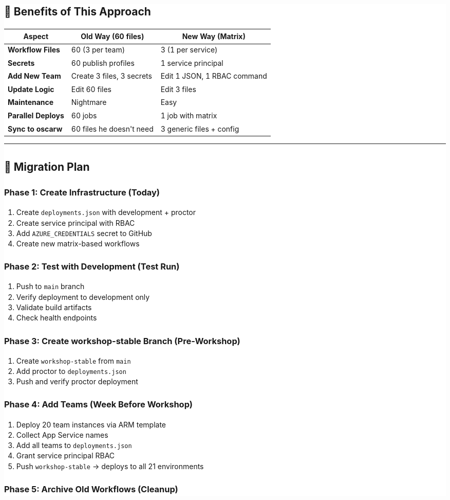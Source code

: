 ## 🎯 Benefits of This Approach

| Aspect | Old Way (60 files) | New Way (Matrix) |
|--------|-------------------|------------------|
| **Workflow Files** | 60 (3 per team) | 3 (1 per service) |
| **Secrets** | 60 publish profiles | 1 service principal |
| **Add New Team** | Create 3 files, 3 secrets | Edit 1 JSON, 1 RBAC command |
| **Update Logic** | Edit 60 files | Edit 3 files |
| **Maintenance** | Nightmare | Easy |
| **Parallel Deploys** | 60 jobs | 1 job with matrix |
| **Sync to oscarw** | 60 files he doesn't need | 3 generic files + config |

---

## 🚀 Migration Plan

### **Phase 1: Create Infrastructure** (Today)

1. Create `deployments.json` with development + proctor
2. Create service principal with RBAC
3. Add `AZURE_CREDENTIALS` secret to GitHub
4. Create new matrix-based workflows

### **Phase 2: Test with Development** (Test Run)

1. Push to `main` branch
2. Verify deployment to development only
3. Validate build artifacts
4. Check health endpoints

### **Phase 3: Create workshop-stable Branch** (Pre-Workshop)

1. Create `workshop-stable` from `main`
2. Add proctor to `deployments.json`
3. Push and verify proctor deployment

### **Phase 4: Add Teams** (Week Before Workshop)

1. Deploy 20 team instances via ARM template
2. Collect App Service names
3. Add all teams to `deployments.json`
4. Grant service principal RBAC
5. Push `workshop-stable` → deploys to all 21 environments

### **Phase 5: Archive Old Workflows** (Cleanup)
